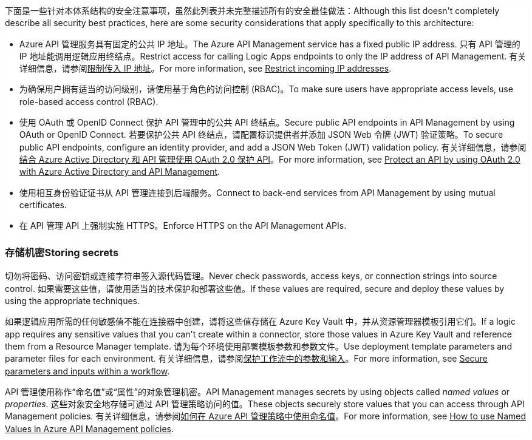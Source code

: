 <span data-ttu-id="66fa6-251">下面是一些针对本体系结构的安全注意事项，虽然此列表并未完整描述所有的安全最佳做法：</span><span class="sxs-lookup"><span data-stu-id="66fa6-251">Although this list doesn't completely describe all security best practices, here are some security considerations that apply specifically to this architecture:</span></span>

* <span data-ttu-id="66fa6-252">Azure API 管理服务具有固定的公共 IP 地址。</span><span class="sxs-lookup"><span data-stu-id="66fa6-252">The Azure API Management service has a fixed public IP address.</span></span> <span data-ttu-id="66fa6-253">只有 API 管理的 IP 地址能调用逻辑应用终结点。</span><span class="sxs-lookup"><span data-stu-id="66fa6-253">Restrict access for calling Logic Apps endpoints to only the IP address of API Management.</span></span> <span data-ttu-id="66fa6-254">有关详细信息，请参阅[限制传入 IP 地址][logic-apps-restrict-ip]。</span><span class="sxs-lookup"><span data-stu-id="66fa6-254">For more information, see [Restrict incoming IP addresses][logic-apps-restrict-ip].</span></span>

* <span data-ttu-id="66fa6-255">为确保用户拥有适当的访问级别，请使用基于角色的访问控制 (RBAC)。</span><span class="sxs-lookup"><span data-stu-id="66fa6-255">To make sure users have appropriate access levels, use role-based access control (RBAC).</span></span>

* <span data-ttu-id="66fa6-256">使用 OAuth 或 OpenID Connect 保护 API 管理中的公共 API 终结点。</span><span class="sxs-lookup"><span data-stu-id="66fa6-256">Secure public API endpoints in API Management by using OAuth or OpenID Connect.</span></span> <span data-ttu-id="66fa6-257">若要保护公共 API 终结点，请配置标识提供者并添加 JSON Web 令牌 (JWT) 验证策略。</span><span class="sxs-lookup"><span data-stu-id="66fa6-257">To secure public API endpoints, configure an identity provider, and add a JSON Web Token (JWT) validation policy.</span></span> <span data-ttu-id="66fa6-258">有关详细信息，请参阅[结合 Azure Active Directory 和 API 管理使用 OAuth 2.0 保护 API][apim-oauth]。</span><span class="sxs-lookup"><span data-stu-id="66fa6-258">For more information, see [Protect an API by using OAuth 2.0 with Azure Active Directory and API Management][apim-oauth].</span></span>

* <span data-ttu-id="66fa6-259">使用相互身份验证证书从 API 管理连接到后端服务。</span><span class="sxs-lookup"><span data-stu-id="66fa6-259">Connect to back-end services from API Management by using mutual certificates.</span></span>

* <span data-ttu-id="66fa6-260">在 API 管理 API 上强制实施 HTTPS。</span><span class="sxs-lookup"><span data-stu-id="66fa6-260">Enforce HTTPS on the API Management APIs.</span></span>

### <a name="storing-secrets"></a><span data-ttu-id="66fa6-261">存储机密</span><span class="sxs-lookup"><span data-stu-id="66fa6-261">Storing secrets</span></span>

<span data-ttu-id="66fa6-262">切勿将密码、访问密钥或连接字符串签入源代码管理。</span><span class="sxs-lookup"><span data-stu-id="66fa6-262">Never check passwords, access keys, or connection strings into source control.</span></span> <span data-ttu-id="66fa6-263">如果需要这些值，请使用适当的技术保护和部署这些值。</span><span class="sxs-lookup"><span data-stu-id="66fa6-263">If these values are required, secure and deploy these values by using the appropriate techniques.</span></span> 

<span data-ttu-id="66fa6-264">如果逻辑应用所需的任何敏感值不能在连接器中创建，请将这些值存储在 Azure Key Vault 中，并从资源管理器模板引用它们。</span><span class="sxs-lookup"><span data-stu-id="66fa6-264">If a logic app requires any sensitive values that you can't create within a connector, store those values in Azure Key Vault and reference them from a Resource Manager template.</span></span> <span data-ttu-id="66fa6-265">请为每个环境使用部署模板参数和参数文件。</span><span class="sxs-lookup"><span data-stu-id="66fa6-265">Use deployment template parameters and parameter files for each environment.</span></span> <span data-ttu-id="66fa6-266">有关详细信息，请参阅[保护工作流中的参数和输入][logic-apps-secure]。</span><span class="sxs-lookup"><span data-stu-id="66fa6-266">For more information, see [Secure parameters and inputs within a workflow][logic-apps-secure].</span></span>

<span data-ttu-id="66fa6-267">API 管理使用称作“命名值”或“属性”的对象管理机密。</span><span class="sxs-lookup"><span data-stu-id="66fa6-267">API Management manages secrets by using objects called *named values* or *properties*.</span></span> <span data-ttu-id="66fa6-268">这些对象安全地存储可通过 API 管理策略访问的值。</span><span class="sxs-lookup"><span data-stu-id="66fa6-268">These objects securely store values that you can access through API Management policies.</span></span> <span data-ttu-id="66fa6-269">有关详细信息，请参阅[如何在 Azure API 管理策略中使用命名值][apim-properties]。</span><span class="sxs-lookup"><span data-stu-id="66fa6-269">For more information, see [How to use Named Values in Azure API Management policies][apim-properties].</span></span>


[aad]: /azure/active-directory
[apim]: /azure/api-management
[apim-autoscale]: /azure/api-management/api-management-howto-autoscale
[apim-backup]: /azure/api-management/api-management-howto-disaster-recovery-backup-restore
[apim-caching]: /azure/api-management/api-management-howto-cache
[apim-capacity]: /azure/api-management/api-management-capacity
[apim-dev-portal]: /azure/api-management/api-management-key-concepts#a-namedeveloper-portal-a-developer-portal
[apim-domain]: /azure/api-management/configure-custom-domain
[apim-jwt]: /azure/api-management/policies/authorize-request-based-on-jwt-claims
[apim-logic-app]: /azure/api-management/import-logic-app-as-api
[apim-monitor]: /azure/api-management/api-management-howto-use-azure-monitor
[apim-oauth]: /azure/api-management/api-management-howto-protect-backend-with-aad
[apim-openapi]: /azure/api-management/import-api-from-oas
[apim-pbi]: http://aka.ms/apimpbi
[apim-pricing]: https://azure.microsoft.com/pricing/details/api-management/
[apim-properties]: /azure/api-management/api-management-howto-properties
[apim-sla]: https://azure.microsoft.com/support/legal/sla/api-management/
[apim-soap]: /azure/api-management/import-soap-api
[apim-versions]: /azure/api-management/api-management-get-started-publish-versions
[arm]: /azure/azure-resource-manager/resource-group-authoring-templates
[dns]: /azure/dns/
[integration-services]: https://azure.microsoft.com/product-categories/integration/
[logic-apps]: /azure/logic-apps/logic-apps-overview
[logic-apps-connectors]: /azure/connectors/apis-list
[logic-apps-log-analytics]: /azure/logic-apps/logic-apps-monitor-your-logic-apps-oms
[logic-apps-monitor]: /azure/logic-apps/logic-apps-monitor-your-logic-apps
[logic-apps-restrict-ip]: /azure/logic-apps/logic-apps-securing-a-logic-app#restrict-incoming-ip-addresses
[logic-apps-secure]: /azure/logic-apps/logic-apps-securing-a-logic-app#secure-parameters-and-inputs-within-a-workflow
[logic-apps-sla]: https://azure.microsoft.com/support/legal/sla/logic-apps
[monitor]: /azure/azure-monitor/overview
[rbac]: /azure/role-based-access-control/overview
[rto]: ../../resiliency/index.md#rto-and-rpo